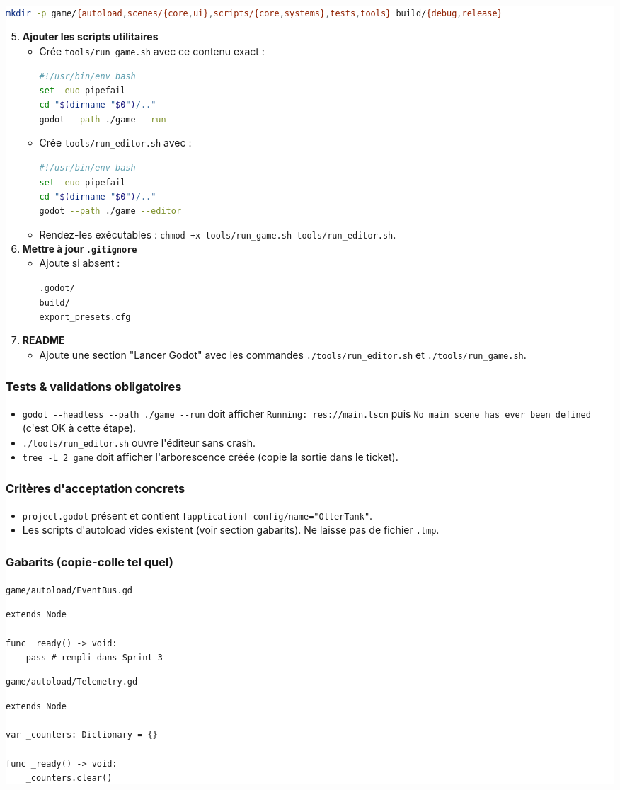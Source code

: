    ```bash
   mkdir -p game/{autoload,scenes/{core,ui},scripts/{core,systems},tests,tools} build/{debug,release}
   ```
5. **Ajouter les scripts utilitaires**
   - Crée `tools/run_game.sh` avec ce contenu exact :
     ```bash
     #!/usr/bin/env bash
     set -euo pipefail
     cd "$(dirname "$0")/.."
     godot --path ./game --run
     ```
   - Crée `tools/run_editor.sh` avec :
     ```bash
     #!/usr/bin/env bash
     set -euo pipefail
     cd "$(dirname "$0")/.."
     godot --path ./game --editor
     ```
   - Rendez-les exécutables : `chmod +x tools/run_game.sh tools/run_editor.sh`.
6. **Mettre à jour `.gitignore`**
   - Ajoute si absent :
     ```
     .godot/
     build/
     export_presets.cfg
     ```
7. **README**
   - Ajoute une section "Lancer Godot" avec les commandes `./tools/run_editor.sh` et `./tools/run_game.sh`.

### Tests & validations obligatoires
- `godot --headless --path ./game --run` doit afficher `Running: res://main.tscn` puis `No main scene has ever been defined` (c'est OK à cette étape).
- `./tools/run_editor.sh` ouvre l'éditeur sans crash.
- `tree -L 2 game` doit afficher l'arborescence créée (copie la sortie dans le ticket).

### Critères d'acceptation concrets
- `project.godot` présent et contient `[application] config/name="OtterTank"`.
- Les scripts d'autoload vides existent (voir section gabarits). Ne laisse pas de fichier `.tmp`.

### Gabarits (copie-colle tel quel)
`game/autoload/EventBus.gd`
```gdscript
extends Node

func _ready() -> void:
    pass # rempli dans Sprint 3
```

`game/autoload/Telemetry.gd`
```gdscript
extends Node

var _counters: Dictionary = {}

func _ready() -> void:
    _counters.clear()
```
